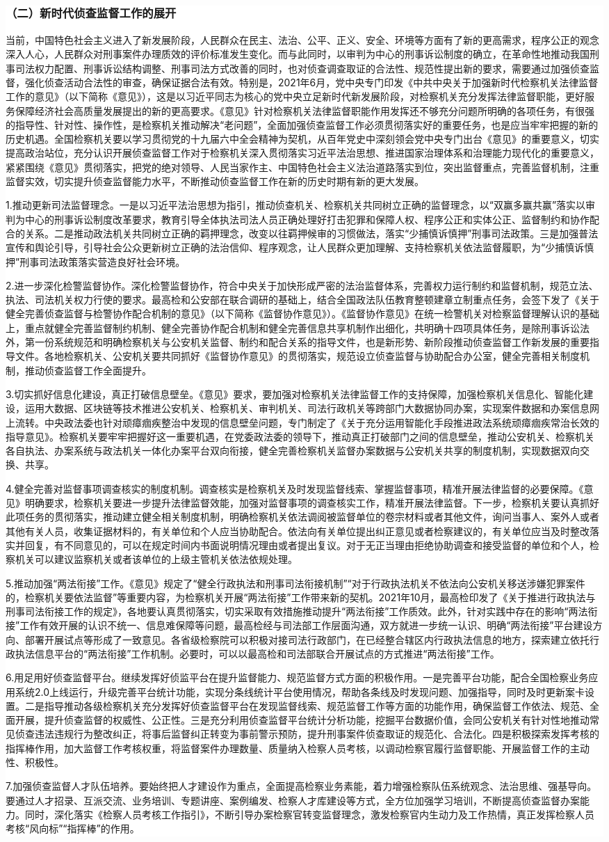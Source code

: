 ### （二）新时代侦查监督工作的展开

当前，中国特色社会主义进入了新发展阶段，人民群众在民主、法治、公平、正义、安全、环境等方面有了新的更高需求，程序公正的观念深入人心，人民群众对刑事案件办理质效的评价标准发生变化。而与此同时，以审判为中心的刑事诉讼制度的确立，在革命性地推动我国刑事司法权力配置、刑事诉讼结构调整、刑事司法方式改善的同时，也对侦查调查取证的合法性、规范性提出新的要求，需要通过加强侦查监督，强化侦查活动合法性的审查，确保证据合法有效。特别是，2021年6月，党中央专门印发《中共中央关于加强新时代检察机关法律监督工作的意见》（以下简称《意见》），这是以习近平同志为核心的党中央立足新时代新发展阶段，对检察机关充分发挥法律监督职能，更好服务保障经济社会高质量发展提出的新的更高要求。《意见》针对检察机关法律监督职能作用发挥还不够充分问题所明确的各项任务，有很强的指导性、针对性、操作性，是检察机关推动解决“老问题”，全面加强侦查监督工作必须贯彻落实好的重要任务，也是应当牢牢把握的新的历史机遇。全国检察机关要以学习贯彻党的十九届六中全会精神为契机，从百年党史中深刻领会党中央专门出台《意见》的重要意义，切实提高政治站位，充分认识开展侦查监督工作对于检察机关深入贯彻落实习近平法治思想、推进国家治理体系和治理能力现代化的重要意义，紧紧围绕《意见》贯彻落实，把党的绝对领导、人民当家作主、中国特色社会主义法治道路落实到位，突出监督重点，完善监督机制，注重监督实效，切实提升侦查监督能力水平，不断推动侦查监督工作在新的历史时期有新的更大发展。

1.推动更新司法监督理念。一是以习近平法治思想为指引，推动侦查机关、检察机关共同树立正确的监督理念，以“双赢多赢共赢”落实以审判为中心的刑事诉讼制度改革要求，教育引导全体执法司法人员正确处理好打击犯罪和保障人权、程序公正和实体公正、监督制约和协作配合的关系。二是推动政法机关共同树立正确的羁押理念，改变以往羁押候审的习惯做法，落实“少捕慎诉慎押”刑事司法政策。三是加强普法宣传和舆论引导，引导社会公众更新树立正确的法治信仰、程序观念，让人民群众更加理解、支持检察机关依法监督履职，为“少捕慎诉慎押”刑事司法政策落实营造良好社会环境。

2.进一步深化检警监督协作。深化检警监督协作，符合中央关于加快形成严密的法治监督体系，完善权力运行制约和监督机制，规范立法、执法、司法机关权力行使的要求。最高检和公安部在联合调研的基础上，结合全国政法队伍教育整顿建章立制重点任务，会签下发了《关于健全完善侦查监督与检警协作配合机制的意见》（以下简称《监督协作意见》）。《监督协作意见》在统一检警机关对检察监督理解认识的基础上，重点就健全完善监督制约机制、健全完善协作配合机制和健全完善信息共享机制作出细化，共明确十四项具体任务，是除刑事诉讼法外，第一份系统规范和明确检察机关与公安机关监督、制约和配合关系的指导文件，也是新形势、新阶段推动侦查监督工作新发展的重要指导文件。各地检察机关、公安机关要共同抓好《监督协作意见》的贯彻落实，规范设立侦查监督与协助配合办公室，健全完善相关制度机制，推动侦查监督工作全面提升。

3.切实抓好信息化建设，真正打破信息壁垒。《意见》要求，要加强对检察机关法律监督工作的支持保障，加强检察机关信息化、智能化建设，运用大数据、区块链等技术推进公安机关、检察机关、审判机关、司法行政机关等跨部门大数据协同办案，实现案件数据和办案信息网上流转。中央政法委也针对顽瘴痼疾整治中发现的信息壁垒问题，专门制定了《关于充分运用智能化手段推进政法系统顽瘴痼疾常治长效的指导意见》。检察机关要牢牢把握好这一重要机遇，在党委政法委的领导下，推动真正打破部门之间的信息壁垒，推动公安机关、检察机关各自执法、办案系统与政法机关一体化办案平台双向衔接，健全完善检察机关监督办案数据与公安机关共享的制度机制，实现数据双向交换、共享。

4.健全完善对监督事项调查核实的制度机制。调查核实是检察机关及时发现监督线索、掌握监督事项，精准开展法律监督的必要保障。《意见》明确要求，检察机关要进一步提升法律监督效能，加强对监督事项的调查核实工作，精准开展法律监督。下一步，检察机关要认真抓好此项任务的贯彻落实，推动建立健全相关制度机制，明确检察机关依法调阅被监督单位的卷宗材料或者其他文件，询问当事人、案外人或者其他有关人员，收集证据材料的，有关单位和个人应当协助配合。依法向有关单位提出纠正意见或者检察建议的，有关单位应当及时整改落实并回复，有不同意见的，可以在规定时间内书面说明情况理由或者提出复议。对于无正当理由拒绝协助调查和接受监督的单位和个人，检察机关可以建议监察机关或者该单位的上级主管机关依法依规处理。

5.推动加强“两法衔接”工作。《意见》规定了“健全行政执法和刑事司法衔接机制”“对于行政执法机关不依法向公安机关移送涉嫌犯罪案件的，检察机关要依法监督”等重要内容，为检察机关开展“两法衔接”工作带来新的契机。2021年10月，最高检印发了《关于推进行政执法与刑事司法衔接工作的规定》，各地要认真贯彻落实，切实采取有效措施推动提升“两法衔接”工作质效。此外，针对实践中存在的影响“两法衔接”工作有效开展的认识不统一、信息难保障等问题，最高检经与司法部工作层面沟通，双方就进一步统一认识、明确“两法衔接”平台建设方向、部署开展试点等形成了一致意见。各省级检察院可以积极对接司法行政部门，在已经整合辖区内行政执法信息的地方，探索建立依托行政执法信息平台的“两法衔接”工作机制。必要时，可以以最高检和司法部联合开展试点的方式推进“两法衔接”工作。

6.用足用好侦查监督平台。继续发挥好侦监平台在提升监督能力、规范监督方式方面的积极作用。一是完善平台功能，配合全国检察业务应用系统2.0上线运行，升级完善平台统计功能，实现分条线统计平台使用情况，帮助各条线及时发现问题、加强指导，同时及时更新案卡设置。二是指导推动各级检察机关充分发挥好侦查监督平台在发现监督线索、规范监督工作等方面的功能作用，确保监督工作依法、规范、全面开展，提升侦查监督的权威性、公正性。三是充分利用侦查监督平台统计分析功能，挖掘平台数据价值，会同公安机关有针对性地推动常见侦查违法违规行为整改纠正，将事后监督纠正转变为事前警示预防，提升刑事案件侦查取证的规范化、合法化。四是积极探索发挥考核的指挥棒作用，加大监督工作考核权重，将监督案件办理数量、质量纳入检察人员考核，以调动检察官履行监督职能、开展监督工作的主动性、积极性。

7.加强侦查监督人才队伍培养。要始终把人才建设作为重点，全面提高检察业务素能，着力增强检察队伍系统观念、法治思维、强基导向。要通过人才招录、互派交流、业务培训、专题讲座、案例编发、检察人才库建设等方式，全方位加强学习培训，不断提高侦查监督办案能力。同时，深化落实《检察人员考核工作指引》，不断引导办案检察官转变监督理念，激发检察官内生动力及工作热情，真正发挥检察人员考核“风向标”“指挥棒”的作用。
